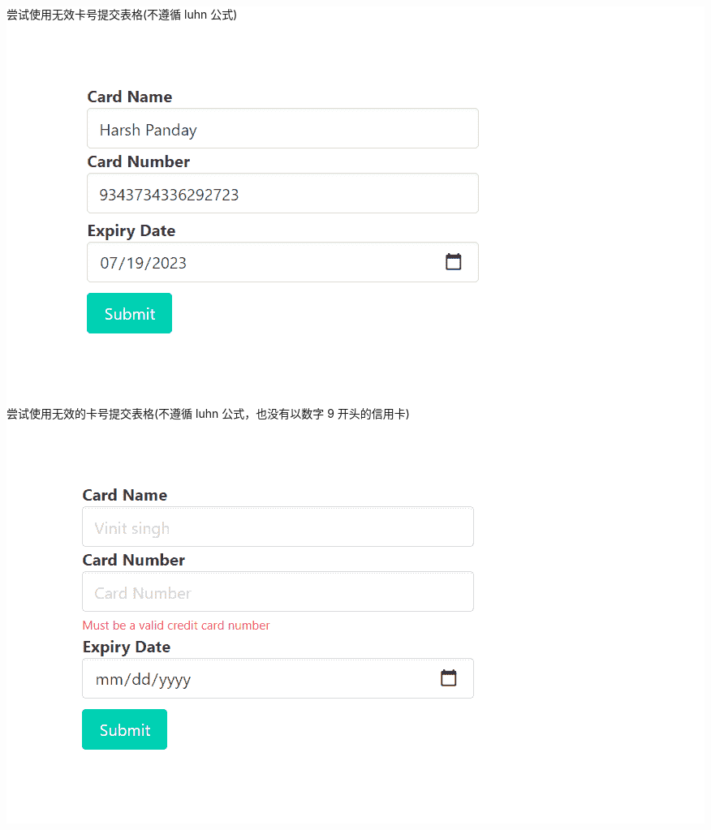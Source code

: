 尝试使用无效卡号提交表格(不遵循 luhn 公式)

![](img/ba3436942113ec18bf524d094dfc15df.png)

尝试使用无效的卡号提交表格(不遵循 luhn 公式，也没有以数字 9 开头的信用卡)

![](img/7dc3b102b4eb9689bab6406fac2dcccc.png)
